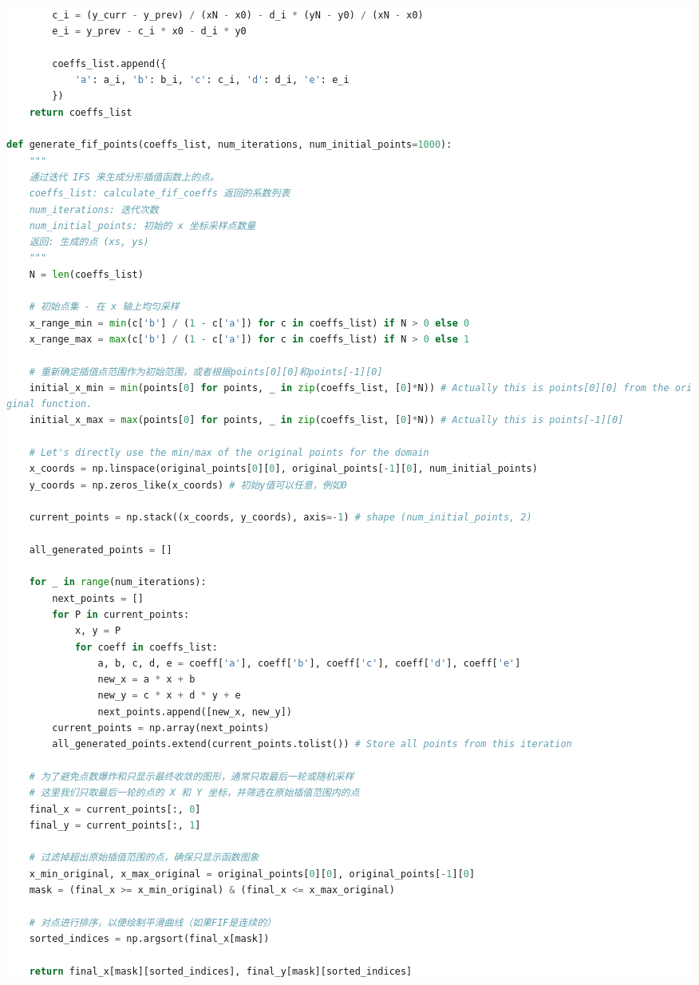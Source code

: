 ```python
        c_i = (y_curr - y_prev) / (xN - x0) - d_i * (yN - y0) / (xN - x0)
        e_i = y_prev - c_i * x0 - d_i * y0

        coeffs_list.append({
            'a': a_i, 'b': b_i, 'c': c_i, 'd': d_i, 'e': e_i
        })
    return coeffs_list

def generate_fif_points(coeffs_list, num_iterations, num_initial_points=1000):
    """
    通过迭代 IFS 来生成分形插值函数上的点。
    coeffs_list: calculate_fif_coeffs 返回的系数列表
    num_iterations: 迭代次数
    num_initial_points: 初始的 x 坐标采样点数量
    返回: 生成的点 (xs, ys)
    """
    N = len(coeffs_list)
    
    # 初始点集 - 在 x 轴上均匀采样
    x_range_min = min(c['b'] / (1 - c['a']) for c in coeffs_list) if N > 0 else 0
    x_range_max = max(c['b'] / (1 - c['a']) for c in coeffs_list) if N > 0 else 1
    
    # 重新确定插值点范围作为初始范围，或者根据points[0][0]和points[-1][0]
    initial_x_min = min(points[0] for points, _ in zip(coeffs_list, [0]*N)) # Actually this is points[0][0] from the original function.
    initial_x_max = max(points[0] for points, _ in zip(coeffs_list, [0]*N)) # Actually this is points[-1][0]
    
    # Let's directly use the min/max of the original points for the domain
    x_coords = np.linspace(original_points[0][0], original_points[-1][0], num_initial_points)
    y_coords = np.zeros_like(x_coords) # 初始y值可以任意，例如0

    current_points = np.stack((x_coords, y_coords), axis=-1) # shape (num_initial_points, 2)

    all_generated_points = []

    for _ in range(num_iterations):
        next_points = []
        for P in current_points:
            x, y = P
            for coeff in coeffs_list:
                a, b, c, d, e = coeff['a'], coeff['b'], coeff['c'], coeff['d'], coeff['e']
                new_x = a * x + b
                new_y = c * x + d * y + e
                next_points.append([new_x, new_y])
        current_points = np.array(next_points)
        all_generated_points.extend(current_points.tolist()) # Store all points from this iteration

    # 为了避免点数爆炸和只显示最终收敛的图形，通常只取最后一轮或随机采样
    # 这里我们只取最后一轮的点的 X 和 Y 坐标，并筛选在原始插值范围内的点
    final_x = current_points[:, 0]
    final_y = current_points[:, 1]
    
    # 过滤掉超出原始插值范围的点，确保只显示函数图象
    x_min_original, x_max_original = original_points[0][0], original_points[-1][0]
    mask = (final_x >= x_min_original) & (final_x <= x_max_original)
    
    # 对点进行排序，以便绘制平滑曲线（如果FIF是连续的）
    sorted_indices = np.argsort(final_x[mask])
    
    return final_x[mask][sorted_indices], final_y[mask][sorted_indices]


```